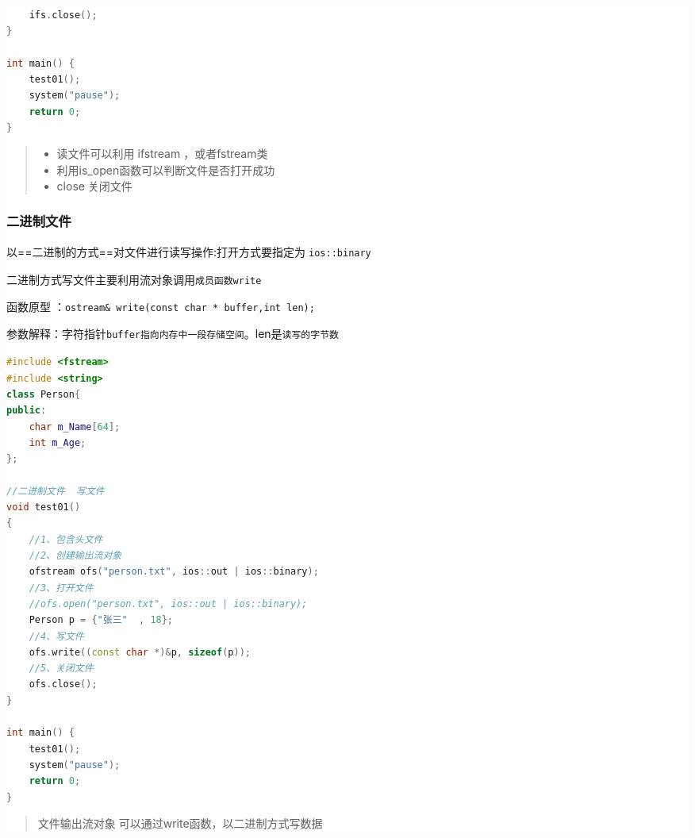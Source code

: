 ```c++
	ifs.close();
}

int main() {
	test01();
	system("pause");
	return 0;
}
```

> - 读文件可以利用 ifstream ，或者fstream类
> - 利用is_open函数可以判断文件是否打开成功
> - close 关闭文件

### 二进制文件

以==二进制的方式==对文件进行读写操作:打开方式要指定为 `ios::binary`

二进制方式写文件主要利用流对象调用`成员函数write`

函数原型 ：`ostream& write(const char * buffer,int len);`

参数解释：字符指针`buffer指向内存中一段存储空间`。len是`读写的字节数`

```c++
#include <fstream>
#include <string>
class Person{
public:
	char m_Name[64];
	int m_Age;
};

//二进制文件  写文件
void test01()
{
	//1、包含头文件
	//2、创建输出流对象
	ofstream ofs("person.txt", ios::out | ios::binary);
	//3、打开文件
	//ofs.open("person.txt", ios::out | ios::binary);
	Person p = {"张三"  , 18};
	//4、写文件
	ofs.write((const char *)&p, sizeof(p));
	//5、关闭文件
	ofs.close();
}

int main() {
	test01();
	system("pause");
	return 0;
}
```
> 文件输出流对象 可以通过write函数，以二进制方式写数据
